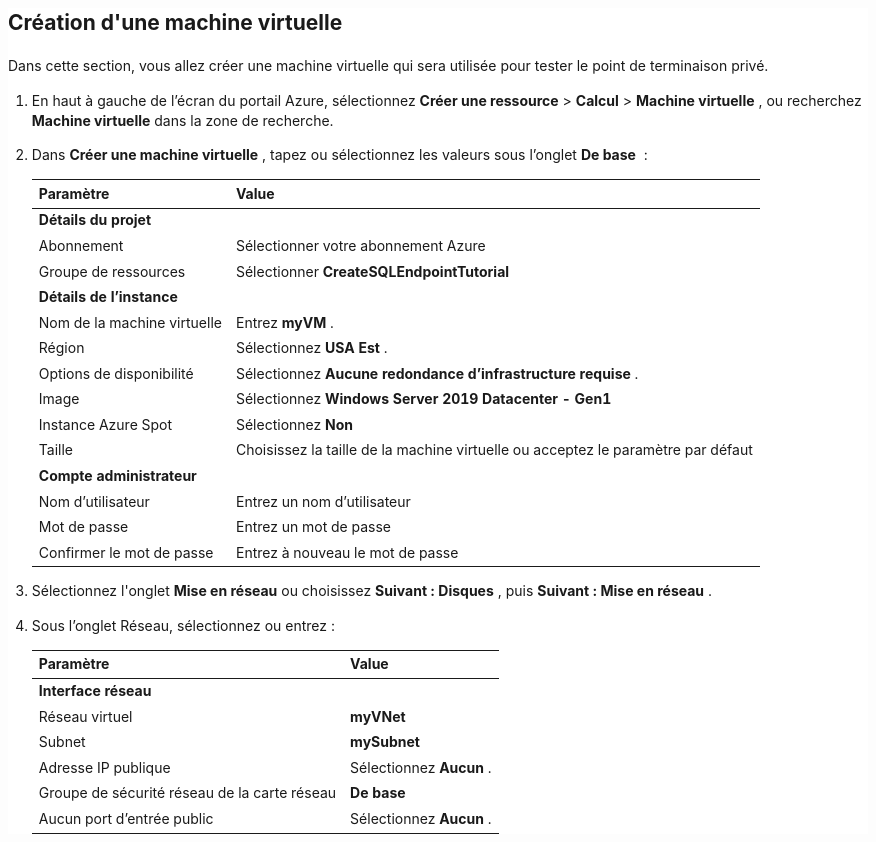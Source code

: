 ## <a name="create-a-virtual-machine"></a>Création d'une machine virtuelle

Dans cette section, vous allez créer une machine virtuelle qui sera utilisée pour tester le point de terminaison privé.

1. En haut à gauche de l’écran du portail Azure, sélectionnez **Créer une ressource** > **Calcul** > **Machine virtuelle** , ou recherchez **Machine virtuelle** dans la zone de recherche.
   
2. Dans **Créer une machine virtuelle** , tapez ou sélectionnez les valeurs sous l’onglet **De base**  :

    | Paramètre | Value                                          |
    |-----------------------|----------------------------------|
    | **Détails du projet** |  |
    | Abonnement | Sélectionner votre abonnement Azure |
    | Groupe de ressources | Sélectionner **CreateSQLEndpointTutorial** |
    | **Détails de l’instance** |  |
    | Nom de la machine virtuelle | Entrez **myVM** . |
    | Région | Sélectionnez **USA Est** . |
    | Options de disponibilité | Sélectionnez **Aucune redondance d’infrastructure requise** . |
    | Image | Sélectionnez **Windows Server 2019 Datacenter - Gen1** |
    | Instance Azure Spot | Sélectionnez **Non** |
    | Taille | Choisissez la taille de la machine virtuelle ou acceptez le paramètre par défaut |
    | **Compte administrateur** |  |
    | Nom d’utilisateur | Entrez un nom d’utilisateur |
    | Mot de passe | Entrez un mot de passe |
    | Confirmer le mot de passe | Entrez à nouveau le mot de passe |

3. Sélectionnez l'onglet **Mise en réseau** ou choisissez **Suivant : Disques** , puis **Suivant : Mise en réseau** .
  
4. Sous l’onglet Réseau, sélectionnez ou entrez :

    | Paramètre | Value |
    |-|-|
    | **Interface réseau** |  |
    | Réseau virtuel | **myVNet** |
    | Subnet | **mySubnet** |
    | Adresse IP publique | Sélectionnez **Aucun** . |
    | Groupe de sécurité réseau de la carte réseau | **De base**|
    | Aucun port d’entrée public | Sélectionnez **Aucun** . |
   